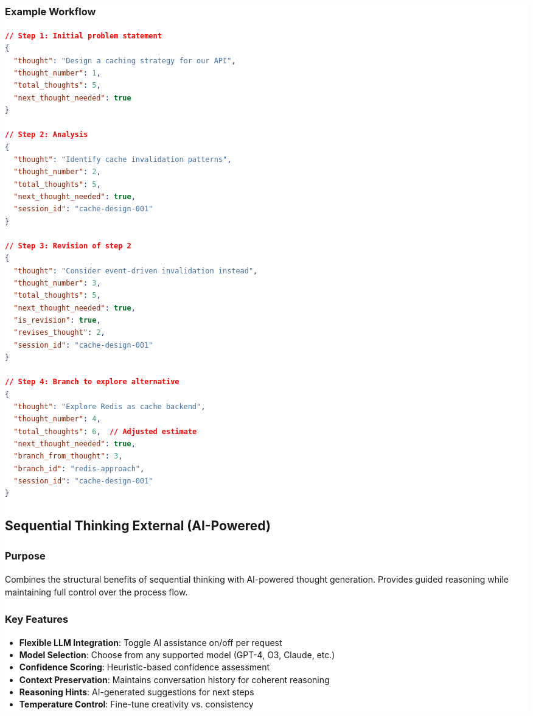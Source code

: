 ### Example Workflow

```json
// Step 1: Initial problem statement
{
  "thought": "Design a caching strategy for our API",
  "thought_number": 1,
  "total_thoughts": 5,
  "next_thought_needed": true
}

// Step 2: Analysis
{
  "thought": "Identify cache invalidation patterns",
  "thought_number": 2,
  "total_thoughts": 5,
  "next_thought_needed": true,
  "session_id": "cache-design-001"
}

// Step 3: Revision of step 2
{
  "thought": "Consider event-driven invalidation instead",
  "thought_number": 3,
  "total_thoughts": 5,
  "next_thought_needed": true,
  "is_revision": true,
  "revises_thought": 2,
  "session_id": "cache-design-001"
}

// Step 4: Branch to explore alternative
{
  "thought": "Explore Redis as cache backend",
  "thought_number": 4,
  "total_thoughts": 6,  // Adjusted estimate
  "next_thought_needed": true,
  "branch_from_thought": 3,
  "branch_id": "redis-approach",
  "session_id": "cache-design-001"
}
```

## Sequential Thinking External (AI-Powered)

### Purpose
Combines the structural benefits of sequential thinking with AI-powered thought generation. Provides guided reasoning while maintaining full control over the process flow.

### Key Features
- **Flexible LLM Integration**: Toggle AI assistance on/off per request
- **Model Selection**: Choose from any supported model (GPT-4, O3, Claude, etc.)
- **Confidence Scoring**: Heuristic-based confidence assessment
- **Context Preservation**: Maintains conversation history for coherent reasoning
- **Reasoning Hints**: AI-generated suggestions for next steps
- **Temperature Control**: Fine-tune creativity vs. consistency
